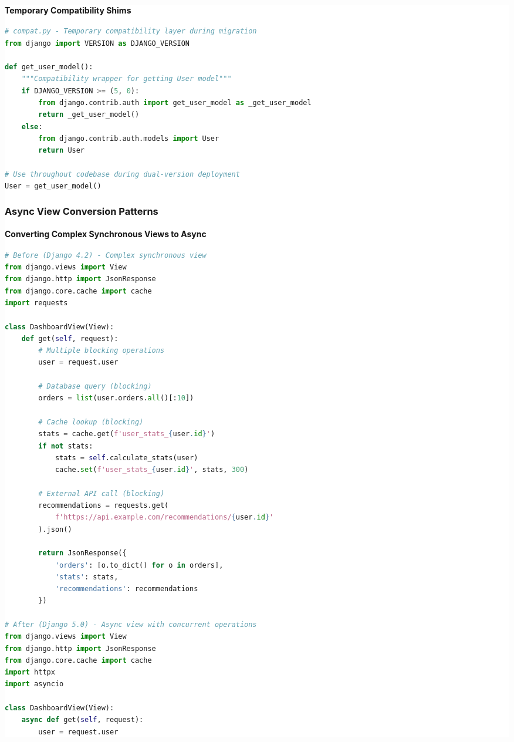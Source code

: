 **Temporary Compatibility Shims**

```python
# compat.py - Temporary compatibility layer during migration
from django import VERSION as DJANGO_VERSION

def get_user_model():
    """Compatibility wrapper for getting User model"""
    if DJANGO_VERSION >= (5, 0):
        from django.contrib.auth import get_user_model as _get_user_model
        return _get_user_model()
    else:
        from django.contrib.auth.models import User
        return User

# Use throughout codebase during dual-version deployment
User = get_user_model()
```

### Async View Conversion Patterns

**Converting Complex Synchronous Views to Async**

```python
# Before (Django 4.2) - Complex synchronous view
from django.views import View
from django.http import JsonResponse
from django.core.cache import cache
import requests

class DashboardView(View):
    def get(self, request):
        # Multiple blocking operations
        user = request.user

        # Database query (blocking)
        orders = list(user.orders.all()[:10])

        # Cache lookup (blocking)
        stats = cache.get(f'user_stats_{user.id}')
        if not stats:
            stats = self.calculate_stats(user)
            cache.set(f'user_stats_{user.id}', stats, 300)

        # External API call (blocking)
        recommendations = requests.get(
            f'https://api.example.com/recommendations/{user.id}'
        ).json()

        return JsonResponse({
            'orders': [o.to_dict() for o in orders],
            'stats': stats,
            'recommendations': recommendations
        })

# After (Django 5.0) - Async view with concurrent operations
from django.views import View
from django.http import JsonResponse
from django.core.cache import cache
import httpx
import asyncio

class DashboardView(View):
    async def get(self, request):
        user = request.user
```